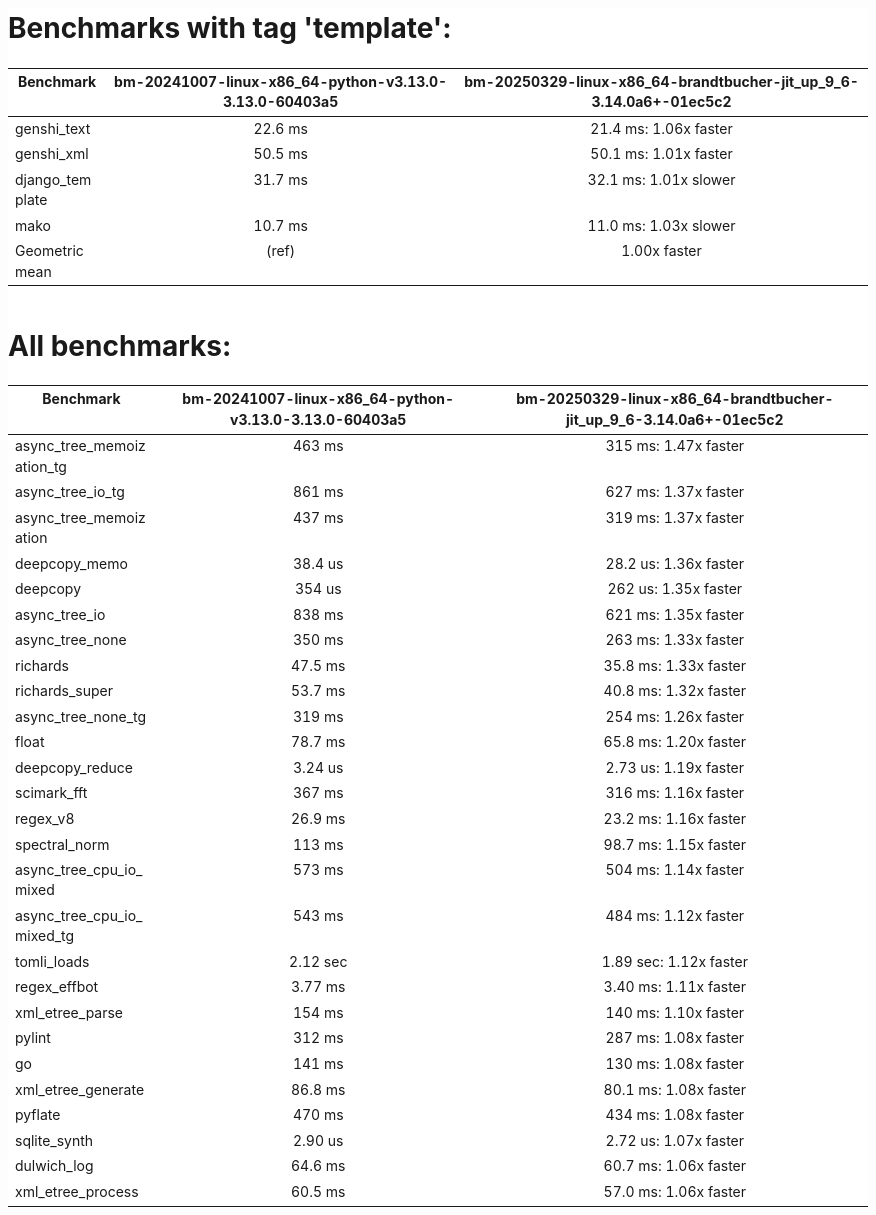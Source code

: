Benchmarks with tag 'template':
===============================

| Benchmark       | bm-20241007-linux-x86_64-python-v3.13.0-3.13.0-60403a5 | bm-20250329-linux-x86_64-brandtbucher-jit_up_9_6-3.14.0a6+-01ec5c2 |
|-----------------|:------------------------------------------------------:|:------------------------------------------------------------------:|
| genshi_text     | 22.6 ms                                                | 21.4 ms: 1.06x faster                                              |
| genshi_xml      | 50.5 ms                                                | 50.1 ms: 1.01x faster                                              |
| django_template | 31.7 ms                                                | 32.1 ms: 1.01x slower                                              |
| mako            | 10.7 ms                                                | 11.0 ms: 1.03x slower                                              |
| Geometric mean  | (ref)                                                  | 1.00x faster                                                       |

All benchmarks:
===============

| Benchmark                  | bm-20241007-linux-x86_64-python-v3.13.0-3.13.0-60403a5 | bm-20250329-linux-x86_64-brandtbucher-jit_up_9_6-3.14.0a6+-01ec5c2 |
|----------------------------|:------------------------------------------------------:|:------------------------------------------------------------------:|
| async_tree_memoization_tg  | 463 ms                                                 | 315 ms: 1.47x faster                                               |
| async_tree_io_tg           | 861 ms                                                 | 627 ms: 1.37x faster                                               |
| async_tree_memoization     | 437 ms                                                 | 319 ms: 1.37x faster                                               |
| deepcopy_memo              | 38.4 us                                                | 28.2 us: 1.36x faster                                              |
| deepcopy                   | 354 us                                                 | 262 us: 1.35x faster                                               |
| async_tree_io              | 838 ms                                                 | 621 ms: 1.35x faster                                               |
| async_tree_none            | 350 ms                                                 | 263 ms: 1.33x faster                                               |
| richards                   | 47.5 ms                                                | 35.8 ms: 1.33x faster                                              |
| richards_super             | 53.7 ms                                                | 40.8 ms: 1.32x faster                                              |
| async_tree_none_tg         | 319 ms                                                 | 254 ms: 1.26x faster                                               |
| float                      | 78.7 ms                                                | 65.8 ms: 1.20x faster                                              |
| deepcopy_reduce            | 3.24 us                                                | 2.73 us: 1.19x faster                                              |
| scimark_fft                | 367 ms                                                 | 316 ms: 1.16x faster                                               |
| regex_v8                   | 26.9 ms                                                | 23.2 ms: 1.16x faster                                              |
| spectral_norm              | 113 ms                                                 | 98.7 ms: 1.15x faster                                              |
| async_tree_cpu_io_mixed    | 573 ms                                                 | 504 ms: 1.14x faster                                               |
| async_tree_cpu_io_mixed_tg | 543 ms                                                 | 484 ms: 1.12x faster                                               |
| tomli_loads                | 2.12 sec                                               | 1.89 sec: 1.12x faster                                             |
| regex_effbot               | 3.77 ms                                                | 3.40 ms: 1.11x faster                                              |
| xml_etree_parse            | 154 ms                                                 | 140 ms: 1.10x faster                                               |
| pylint                     | 312 ms                                                 | 287 ms: 1.08x faster                                               |
| go                         | 141 ms                                                 | 130 ms: 1.08x faster                                               |
| xml_etree_generate         | 86.8 ms                                                | 80.1 ms: 1.08x faster                                              |
| pyflate                    | 470 ms                                                 | 434 ms: 1.08x faster                                               |
| sqlite_synth               | 2.90 us                                                | 2.72 us: 1.07x faster                                              |
| dulwich_log                | 64.6 ms                                                | 60.7 ms: 1.06x faster                                              |
| xml_etree_process          | 60.5 ms                                                | 57.0 ms: 1.06x faster                                              |